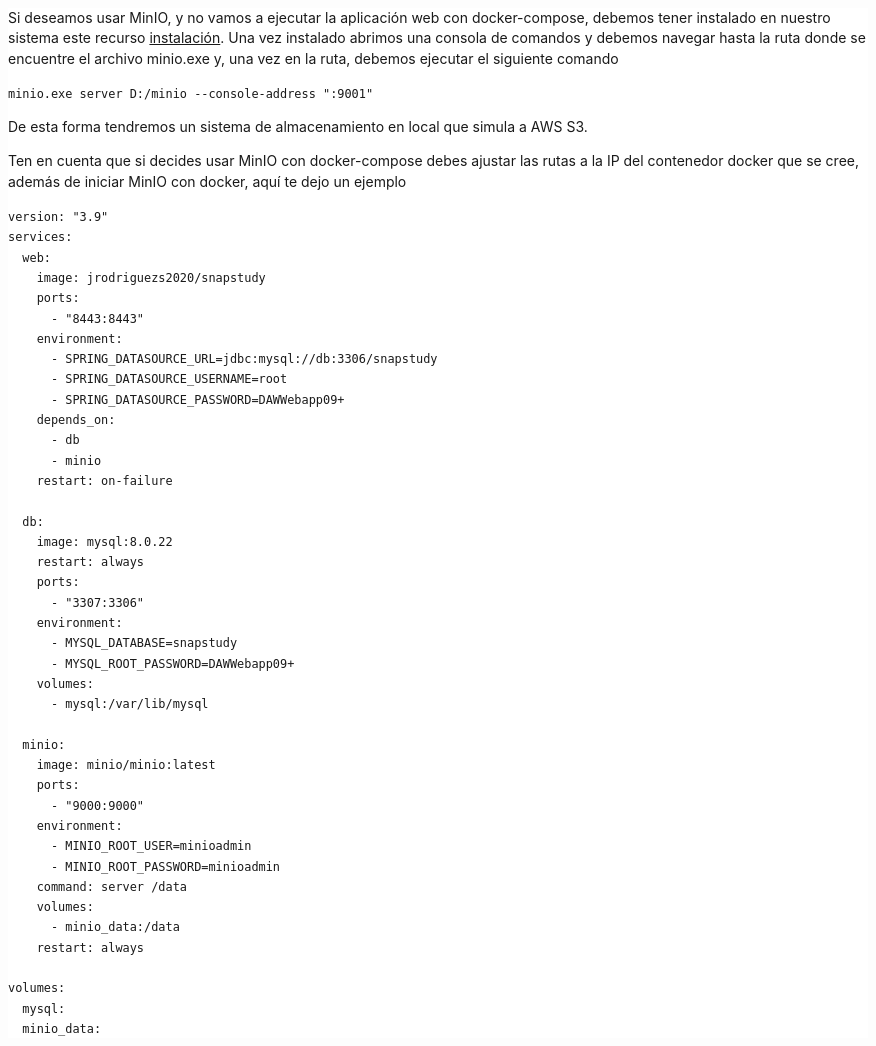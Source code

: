 Si deseamos usar MinIO, y no vamos a ejecutar la aplicación web con docker-compose, debemos tener instalado en nuestro sistema este recurso [instalación](https://min.io/docs/minio/windows/operations/installation.html). Una vez instalado abrimos una consola de comandos y debemos navegar hasta la ruta donde se encuentre el archivo minio.exe y, una vez en la ruta, debemos ejecutar el siguiente comando
```
minio.exe server D:/minio --console-address ":9001"
```
De esta forma tendremos un sistema de almacenamiento en local que simula a AWS S3.

Ten en cuenta que si decides usar MinIO con docker-compose debes ajustar las rutas a la IP del contenedor docker que se cree, además de iniciar MinIO con docker, aquí te dejo un ejemplo
```
version: "3.9"
services:
  web:  
    image: jrodriguezs2020/snapstudy
    ports:
      - "8443:8443"
    environment:
      - SPRING_DATASOURCE_URL=jdbc:mysql://db:3306/snapstudy
      - SPRING_DATASOURCE_USERNAME=root
      - SPRING_DATASOURCE_PASSWORD=DAWWebapp09+
    depends_on:
      - db
      - minio
    restart: on-failure

  db:
    image: mysql:8.0.22
    restart: always
    ports:
      - "3307:3306"
    environment:
      - MYSQL_DATABASE=snapstudy
      - MYSQL_ROOT_PASSWORD=DAWWebapp09+
    volumes:
      - mysql:/var/lib/mysql

  minio:
    image: minio/minio:latest
    ports:
      - "9000:9000"
    environment:
      - MINIO_ROOT_USER=minioadmin
      - MINIO_ROOT_PASSWORD=minioadmin
    command: server /data
    volumes:
      - minio_data:/data
    restart: always

volumes:
  mysql:
  minio_data:
```
